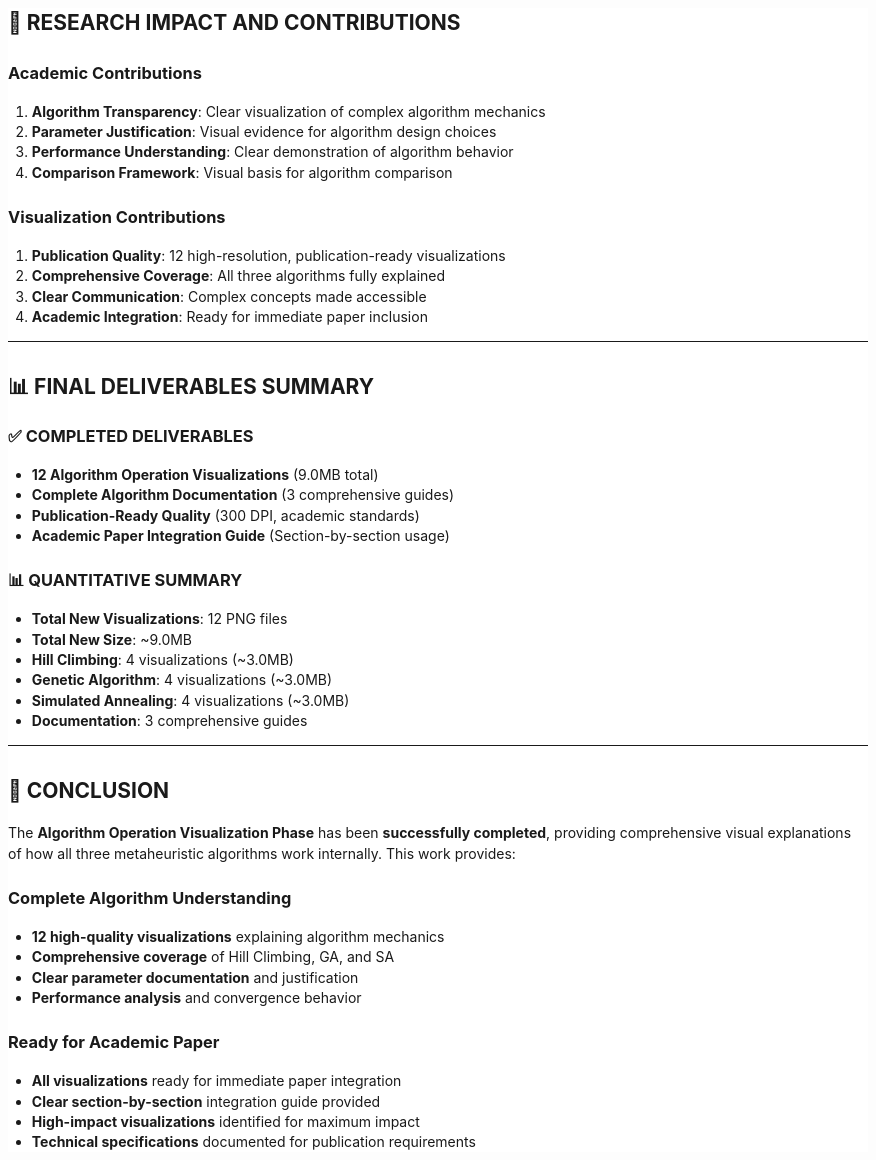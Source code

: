 ## 🚀 **RESEARCH IMPACT AND CONTRIBUTIONS**

### **Academic Contributions**
1. **Algorithm Transparency**: Clear visualization of complex algorithm mechanics
2. **Parameter Justification**: Visual evidence for algorithm design choices
3. **Performance Understanding**: Clear demonstration of algorithm behavior
4. **Comparison Framework**: Visual basis for algorithm comparison

### **Visualization Contributions**
1. **Publication Quality**: 12 high-resolution, publication-ready visualizations
2. **Comprehensive Coverage**: All three algorithms fully explained
3. **Clear Communication**: Complex concepts made accessible
4. **Academic Integration**: Ready for immediate paper inclusion

---

## 📊 **FINAL DELIVERABLES SUMMARY**

### **✅ COMPLETED DELIVERABLES**
- **12 Algorithm Operation Visualizations** (9.0MB total)
- **Complete Algorithm Documentation** (3 comprehensive guides)
- **Publication-Ready Quality** (300 DPI, academic standards)
- **Academic Paper Integration Guide** (Section-by-section usage)

### **📊 QUANTITATIVE SUMMARY**
- **Total New Visualizations**: 12 PNG files
- **Total New Size**: ~9.0MB
- **Hill Climbing**: 4 visualizations (~3.0MB)
- **Genetic Algorithm**: 4 visualizations (~3.0MB)
- **Simulated Annealing**: 4 visualizations (~3.0MB)
- **Documentation**: 3 comprehensive guides

---

## 🎉 **CONCLUSION**

The **Algorithm Operation Visualization Phase** has been **successfully completed**, providing comprehensive visual explanations of how all three metaheuristic algorithms work internally. This work provides:

### **Complete Algorithm Understanding**
- **12 high-quality visualizations** explaining algorithm mechanics
- **Comprehensive coverage** of Hill Climbing, GA, and SA
- **Clear parameter documentation** and justification
- **Performance analysis** and convergence behavior

### **Ready for Academic Paper**
- **All visualizations** ready for immediate paper integration
- **Clear section-by-section** integration guide provided
- **High-impact visualizations** identified for maximum impact
- **Technical specifications** documented for publication requirements
